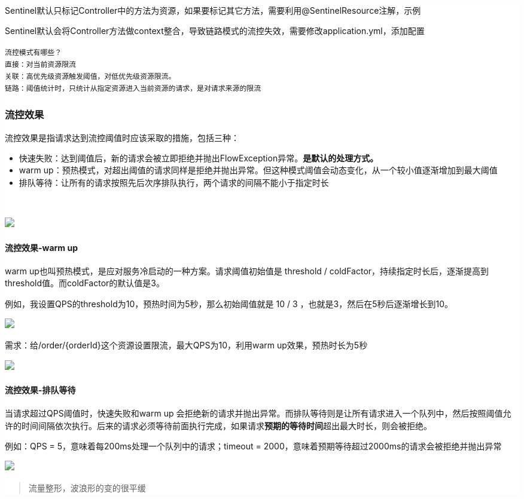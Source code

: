 

Sentinel默认只标记Controller中的方法为资源，如果要标记其它方法，需要利用@SentinelResource注解，示例

Sentinel默认会将Controller方法做context整合，导致链路模式的流控失效，需要修改application.yml，添加配置



```bash
流控模式有哪些？
直接：对当前资源限流
关联：高优先级资源触发阈值，对低优先级资源限流。
链路：阈值统计时，只统计从指定资源进入当前资源的请求，是对请求来源的限流
```



### 流控效果

流控效果是指请求达到流控阈值时应该采取的措施，包括三种：

- 快速失败：达到阈值后，新的请求会被立即拒绝并抛出FlowException异常。**是默认的处理方式。**
- warm up：预热模式，对超出阈值的请求同样是拒绝并抛出异常。但这种模式阈值会动态变化，从一个较小值逐渐增加到最大阈值
- 排队等待：让所有的请求按照先后次序排队执行，两个请求的间隔不能小于指定时长

<br>

![](https://notes2021.oss-cn-beijing.aliyuncs.com/2021/image-20220410212231553.png)



#### 流控效果-warm up

warm up也叫预热模式，是应对服务冷启动的一种方案。请求阈值初始值是 threshold / coldFactor，持续指定时长后，逐渐提高到threshold值。而coldFactor的默认值是3。

例如，我设置QPS的threshold为10，预热时间为5秒，那么初始阈值就是 10 / 3 ，也就是3，然后在5秒后逐渐增长到10。

![](https://notes2021.oss-cn-beijing.aliyuncs.com/2021/image-20220410212737838.png)





需求：给/order/{orderId}这个资源设置限流，最大QPS为10，利用warm up效果，预热时长为5秒

![](https://notes2021.oss-cn-beijing.aliyuncs.com/2021/image-20220410213200989.png)



#### 流控效果-排队等待

当请求超过QPS阈值时，快速失败和warm up 会拒绝新的请求并抛出异常。而排队等待则是让所有请求进入一个队列中，然后按照阈值允许的时间间隔依次执行。后来的请求必须等待前面执行完成，如果请求**预期的等待时间**超出最大时长，则会被拒绝。

例如：QPS = 5，意味着每200ms处理一个队列中的请求；timeout = 2000，意味着预期等待超过2000ms的请求会被拒绝并抛出异常

![](https://notes2021.oss-cn-beijing.aliyuncs.com/2021/image-20220410213647010.png)

> 流量整形，波浪形的变的很平缓


